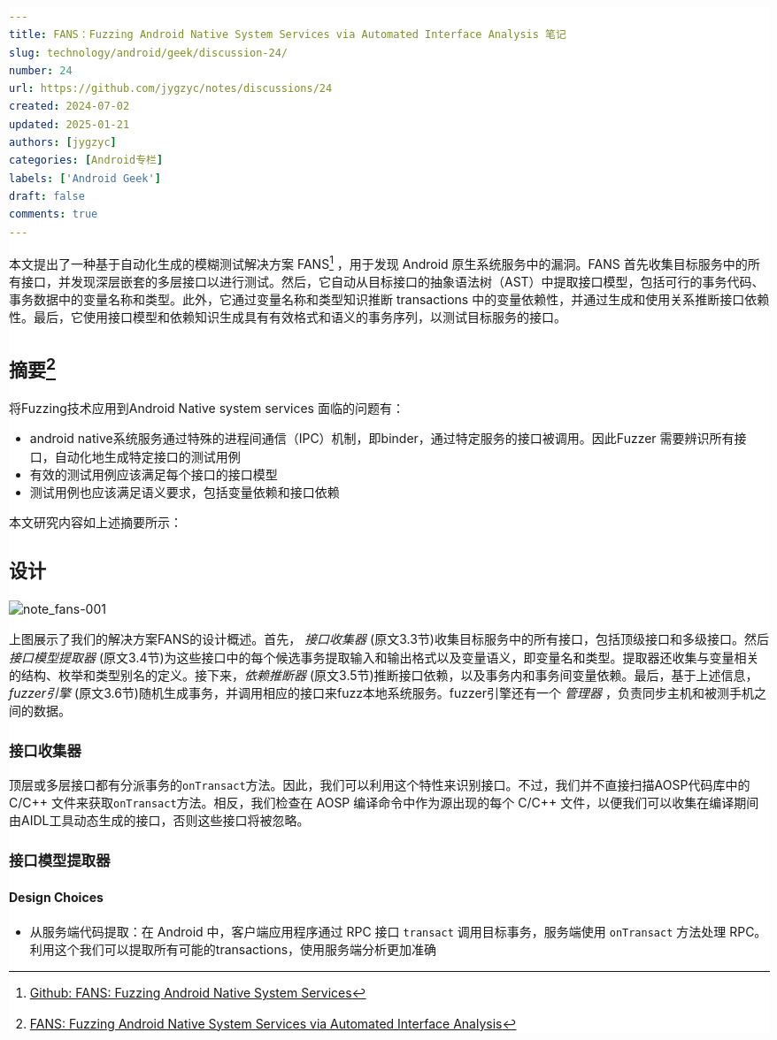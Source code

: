 ```yaml
---
title: FANS：Fuzzing Android Native System Services via Automated Interface Analysis 笔记
slug: technology/android/geek/discussion-24/
number: 24
url: https://github.com/jygzyc/notes/discussions/24
created: 2024-07-02
updated: 2025-01-21
authors: [jygzyc]
categories: [Android专栏]
labels: ['Android Geek']
draft: false
comments: true
---
```




本文提出了一种基于自动化生成的模糊测试解决方案 FANS[^2] ，用于发现 Android 原生系统服务中的漏洞。FANS 首先收集目标服务中的所有接口，并发现深层嵌套的多层接口以进行测试。然后，它自动从目标接口的抽象语法树（AST）中提取接口模型，包括可行的事务代码、事务数据中的变量名称和类型。此外，它通过变量名称和类型知识推断 transactions 中的变量依赖性，并通过生成和使用关系推断接口依赖性。最后，它使用接口模型和依赖知识生成具有有效格式和语义的事务序列，以测试目标服务的接口。



## 摘要[^1]

将Fuzzing技术应用到Android Native system services 面临的问题有：

- android native系统服务通过特殊的进程间通信（IPC）机制，即binder，通过特定服务的接口被调用。因此Fuzzer 需要辨识所有接口，自动化地生成特定接口的测试用例
- 有效的测试用例应该满足每个接口的接口模型
- 测试用例也应该满足语义要求，包括变量依赖和接口依赖

本文研究内容如上述摘要所示：

## 设计

![note_fans-001](https://bucket.lilac.fun/2024/07/note_fans-001.png)

上图展示了我们的解决方案FANS的设计概述。首先， _接口收集器_ (原文3.3节)收集目标服务中的所有接口，包括顶级接口和多级接口。然后 _接口模型提取器_ (原文3.4节)为这些接口中的每个候选事务提取输入和输出格式以及变量语义，即变量名和类型。提取器还收集与变量相关的结构、枚举和类型别名的定义。接下来，_依赖推断器_ (原文3.5节)推断接口依赖，以及事务内和事务间变量依赖。最后，基于上述信息，_fuzzer引擎_ (原文3.6节)随机生成事务，并调用相应的接口来fuzz本地系统服务。fuzzer引擎还有一个 _管理器_ ，负责同步主机和被测手机之间的数据。

### 接口收集器

顶层或多层接口都有分派事务的`onTransact`方法。因此，我们可以利用这个特性来识别接口。不过，我们并不直接扫描AOSP代码库中的 C/C++ 文件来获取`onTransact`方法。相反，我们检查在 AOSP 编译命令中作为源出现的每个 C/C++ 文件，以便我们可以收集在编译期间由AIDL工具动态生成的接口，否则这些接口将被忽略。

### 接口模型提取器

#### Design Choices

- 从服务端代码提取：在 Android 中，客户端应用程序通过 RPC 接口 `transact` 调用目标事务，服务端使用 `onTransact` 方法处理 RPC。利用这个我们可以提取所有可能的transactions，使用服务端分析更加准确


[^1]: [FANS: Fuzzing Android Native System Services via Automated Interface Analysis](https://www.usenix.org/conference/usenixsecurity20/presentation/liu)
[^2]: [Github: FANS: Fuzzing Android Native System Services](https://github.com/iromise/fans)